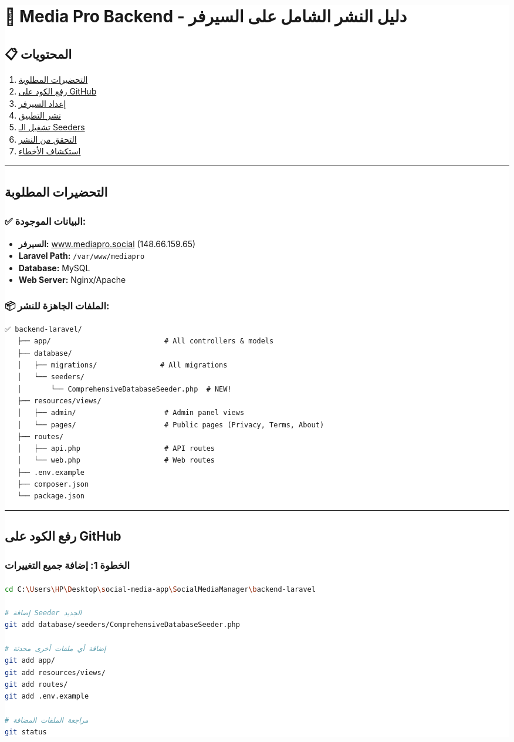 # 🚀 Media Pro Backend - دليل النشر الشامل على السيرفر

## 📋 المحتويات
1. [التحضيرات المطلوبة](#التحضيرات-المطلوبة)
2. [رفع الكود على GitHub](#رفع-الكود-على-github)
3. [إعداد السيرفر](#إعداد-السيرفر)
4. [نشر التطبيق](#نشر-التطبيق)
5. [تشغيل الـ Seeders](#تشغيل-الـ-seeders)
6. [التحقق من النشر](#التحقق-من-النشر)
7. [استكشاف الأخطاء](#استكشاف-الأخطاء)

---

## التحضيرات المطلوبة

### ✅ البيانات الموجودة:
- **السيرفر:** www.mediapro.social (148.66.159.65)
- **Laravel Path:** `/var/www/mediapro`
- **Database:** MySQL
- **Web Server:** Nginx/Apache

### 📦 الملفات الجاهزة للنشر:
```
✅ backend-laravel/
   ├── app/                           # All controllers & models
   ├── database/
   │   ├── migrations/               # All migrations
   │   └── seeders/
   │       └── ComprehensiveDatabaseSeeder.php  # NEW!
   ├── resources/views/
   │   ├── admin/                     # Admin panel views
   │   └── pages/                     # Public pages (Privacy, Terms, About)
   ├── routes/
   │   ├── api.php                    # API routes
   │   └── web.php                    # Web routes
   ├── .env.example
   ├── composer.json
   └── package.json
```

---

## رفع الكود على GitHub

### الخطوة 1: إضافة جميع التغييرات

```bash
cd C:\Users\HP\Desktop\social-media-app\SocialMediaManager\backend-laravel

# إضافة Seeder الجديد
git add database/seeders/ComprehensiveDatabaseSeeder.php

# إضافة أي ملفات أخرى محدثة
git add app/
git add resources/views/
git add routes/
git add .env.example

# مراجعة الملفات المضافة
git status
```